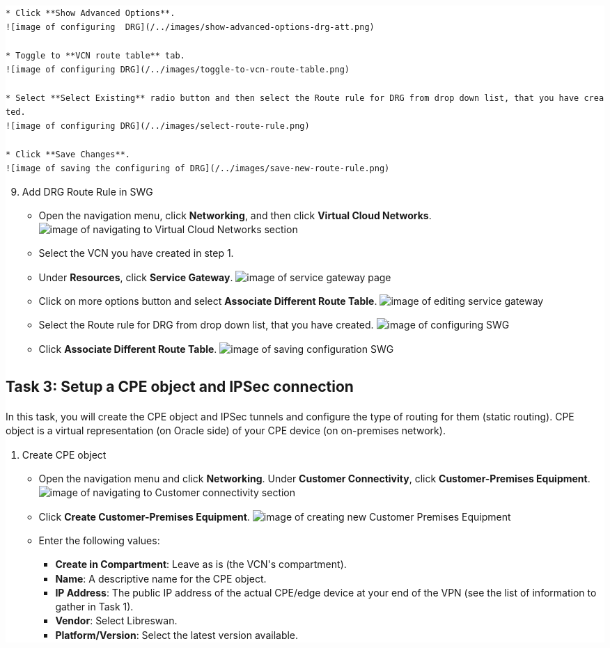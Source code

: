     * Click **Show Advanced Options**.
    ![image of configuring  DRG](/../images/show-advanced-options-drg-att.png)

    * Toggle to **VCN route table** tab.
    ![image of configuring DRG](/../images/toggle-to-vcn-route-table.png)

    * Select **Select Existing** radio button and then select the Route rule for DRG from drop down list, that you have created.
    ![image of configuring DRG](/../images/select-route-rule.png)

    * Click **Save Changes**.
    ![image of saving the configuring of DRG](/../images/save-new-route-rule.png)


9. Add DRG Route Rule in SWG
    * Open the navigation menu, click **Networking**, and then click **Virtual Cloud Networks**.
    ![image of navigating to Virtual Cloud Networks section](/../images/navigate-to-vcn.png)

    * Select the VCN you have created in step 1.
    * Under **Resources**, click **Service Gateway**.
    ![image of service gateway page](/../images/select-service-gateway.png)

    * Click on more options button and select **Associate Different Route Table**.
    ![image of editing service gateway](/../images/edit-service-gateway.png)


    
    * Select the Route rule for DRG from drop down list, that you have created.
    ![image of configuring SWG](/../images/associate-route-rule-to-swg.png)

    * Click **Associate Different Route Table**.
    ![image of saving configuration SWG](/../images/save-associate-route-rule-to-swg.png)


## Task 3: Setup a CPE object and IPSec connection

In this task, you will create the CPE object and IPSec tunnels and configure the type of routing for them (static routing). CPE object is a virtual representation (on Oracle side) of your CPE device (on on-premises network).

1. Create CPE object

    * Open the navigation menu and click **Networking**. Under **Customer Connectivity**, click **Customer-Premises Equipment**.
    ![image of navigating to Customer connectivity section](/../images/navigate-to-customer-connectivity.png)

    * Click **Create Customer-Premises Equipment**.
     ![image of creating new Customer Premises Equipment](/../images/create-cpe.png)

    * Enter the following values:
        * **Create in Compartment**: Leave as is (the VCN's compartment).
        * **Name**: A descriptive name for the CPE object.
        * **IP Address**: The public IP address of the actual CPE/edge device at your end of the VPN (see the list of information to gather in Task 1).
        * **Vendor**: Select Libreswan.
        * **Platform/Version**: Select the latest version available.
